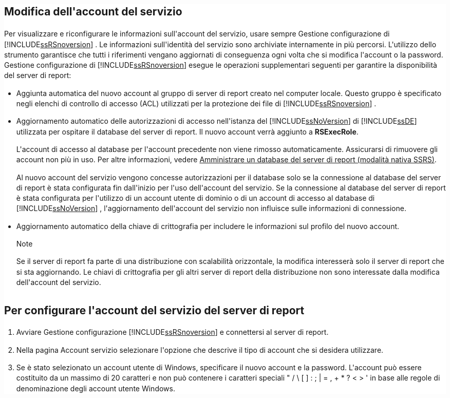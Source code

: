 ## <a name="changing-the-service-account"></a>Modifica dell'account del servizio

 Per visualizzare e riconfigurare le informazioni sull'account del servizio, usare sempre Gestione configurazione di [!INCLUDE[ssRSnoversion](../../includes/ssrsnoversion-md.md)] . Le informazioni sull'identità del servizio sono archiviate internamente in più percorsi. L'utilizzo dello strumento garantisce che tutti i riferimenti vengano aggiornati di conseguenza ogni volta che si modifica l'account o la password. Gestione configurazione di [!INCLUDE[ssRSnoversion](../../includes/ssrsnoversion-md.md)] esegue le operazioni supplementari seguenti per garantire la disponibilità del server di report:  
  
- Aggiunta automatica del nuovo account al gruppo di server di report creato nel computer locale. Questo gruppo è specificato negli elenchi di controllo di accesso (ACL) utilizzati per la protezione dei file di [!INCLUDE[ssRSnoversion](../../includes/ssrsnoversion-md.md)] .  
  
- Aggiornamento automatico delle autorizzazioni di accesso nell'istanza del [!INCLUDE[ssNoVersion](../../includes/ssnoversion-md.md)] di [!INCLUDE[ssDE](../../includes/ssde-md.md)] utilizzata per ospitare il database del server di report. Il nuovo account verrà aggiunto a **RSExecRole**.  
  
     L'account di accesso al database per l'account precedente non viene rimosso automaticamente. Assicurarsi di rimuovere gli account non più in uso. Per altre informazioni, vedere [Amministrare un database del server di report &#40;modalità nativa SSRS&#41;](../../reporting-services/report-server/administer-a-report-server-database-ssrs-native-mode.md).  
  
     Al nuovo account del servizio vengono concesse autorizzazioni per il database solo se la connessione al database del server di report è stata configurata fin dall'inizio per l'uso dell'account del servizio. Se la connessione al database del server di report è stata configurata per l'utilizzo di un account utente di dominio o di un account di accesso al database di [!INCLUDE[ssNoVersion](../../includes/ssnoversion-md.md)] , l'aggiornamento dell'account del servizio non influisce sulle informazioni di connessione.  
  
- Aggiornamento automatico della chiave di crittografia per includere le informazioni sul profilo del nuovo account.  
  
    > [!NOTE]  
    > Se il server di report fa parte di una distribuzione con scalabilità orizzontale, la modifica interesserà solo il server di report che si sta aggiornando. Le chiavi di crittografia per gli altri server di report della distribuzione non sono interessate dalla modifica dell'account del servizio.  

## <a name="to-configure-the-report-server-service-account"></a>Per configurare l'account del servizio del server di report  
  
1. Avviare Gestione configurazione [!INCLUDE[ssRSnoversion](../../includes/ssrsnoversion-md.md)] e connettersi al server di report.  
  
2. Nella pagina Account servizio selezionare l'opzione che descrive il tipo di account che si desidera utilizzare.  
  
3. Se è stato selezionato un account utente di Windows, specificare il nuovo account e la password. L'account può essere costituito da un massimo di 20 caratteri e non può contenere i caratteri speciali " / \ [ ] : ; | = , + * ? < > ' in base alle regole di denominazione degli account utente Windows.  
  